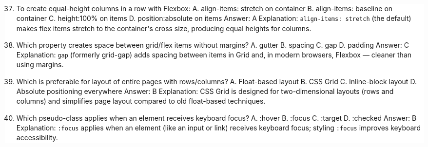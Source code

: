 37) To create equal-height columns in a row with Flexbox:
    A. align-items: stretch on container
    B. align-items: baseline on container
    C. height:100% on items
    D. position:absolute on items
    Answer: A
    Explanation: `align-items: stretch` (the default) makes flex items stretch to the container's cross size, producing equal heights for columns.

38) Which property creates space between grid/flex items without margins?
    A. gutter
    B. spacing
    C. gap
    D. padding
    Answer: C
    Explanation: `gap` (formerly grid-gap) adds spacing between items in Grid and, in modern browsers, Flexbox — cleaner than using margins.

39) Which is preferable for layout of entire pages with rows/columns?
    A. Float-based layout
    B. CSS Grid
    C. Inline-block layout
    D. Absolute positioning everywhere
    Answer: B
    Explanation: CSS Grid is designed for two-dimensional layouts (rows and columns) and simplifies page layout compared to old float-based techniques.

40) Which pseudo-class applies when an element receives keyboard focus?
    A. :hover
    B. :focus
    C. :target
    D. :checked
    Answer: B
    Explanation: `:focus` applies when an element (like an input or link) receives keyboard focus; styling `:focus` improves keyboard accessibility.
